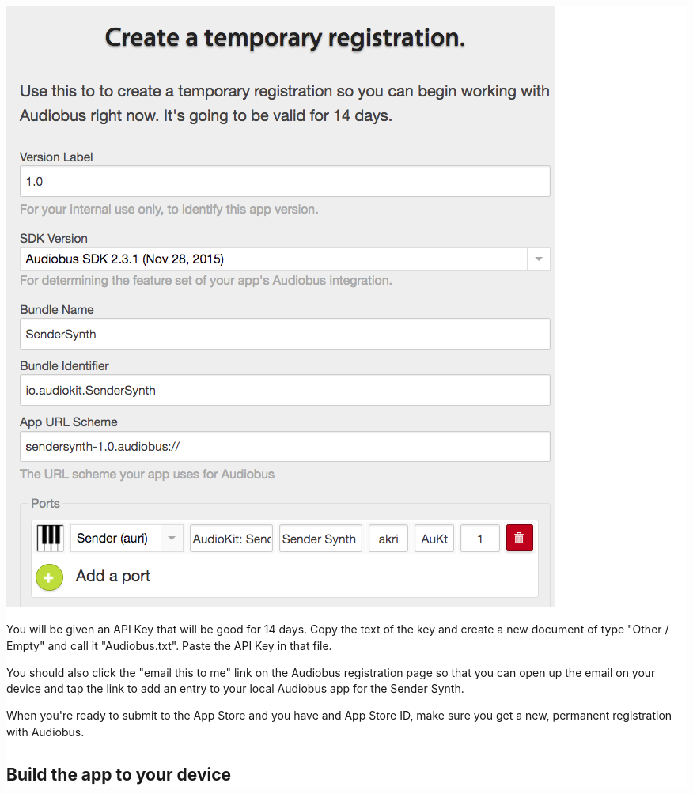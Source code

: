 ![Temporary Registration](temporary-registration.png)


You will be given an API Key that will be good for 14 days.  Copy the text of the key and create a new document of type "Other / Empty" and call it "Audiobus.txt".  Paste the API Key in that file.

You should also click the "email this to me" link on the Audiobus registration page so that you can open up the email on your device and tap the link to add an entry to your local Audiobus app for the Sender Synth.

When you're ready to submit to the App Store and you have and App Store ID, make sure you get a new, permanent registration with Audiobus.

Build the app to your device
----------------------------
